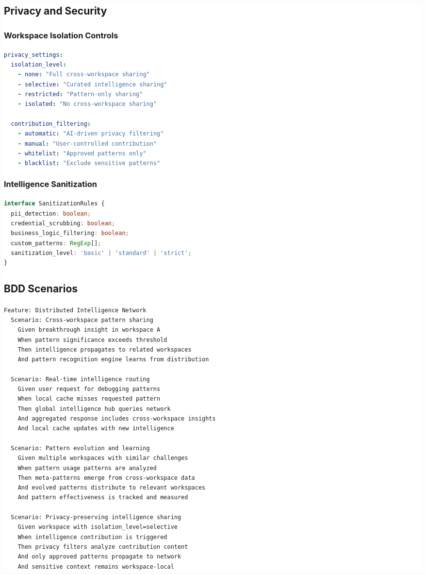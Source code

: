 ## Privacy and Security

### Workspace Isolation Controls
```yaml
privacy_settings:
  isolation_level:
    - none: "Full cross-workspace sharing"
    - selective: "Curated intelligence sharing"
    - restricted: "Pattern-only sharing"
    - isolated: "No cross-workspace sharing"
    
  contribution_filtering:
    - automatic: "AI-driven privacy filtering"
    - manual: "User-controlled contribution"
    - whitelist: "Approved patterns only"
    - blacklist: "Exclude sensitive patterns"
```

### Intelligence Sanitization
```typescript
interface SanitizationRules {
  pii_detection: boolean;
  credential_scrubbing: boolean;
  business_logic_filtering: boolean;
  custom_patterns: RegExp[];
  sanitization_level: 'basic' | 'standard' | 'strict';
}
```

## BDD Scenarios

```gherkin
Feature: Distributed Intelligence Network
  Scenario: Cross-workspace pattern sharing
    Given breakthrough insight in workspace A
    When pattern significance exceeds threshold
    Then intelligence propagates to related workspaces
    And pattern recognition engine learns from distribution
    
  Scenario: Real-time intelligence routing
    Given user request for debugging patterns
    When local cache misses requested pattern
    Then global intelligence hub queries network
    And aggregated response includes cross-workspace insights
    And local cache updates with new intelligence
    
  Scenario: Pattern evolution and learning
    Given multiple workspaces with similar challenges
    When pattern usage patterns are analyzed
    Then meta-patterns emerge from cross-workspace data
    And evolved patterns distribute to relevant workspaces
    And pattern effectiveness is tracked and measured

  Scenario: Privacy-preserving intelligence sharing
    Given workspace with isolation_level=selective
    When intelligence contribution is triggered
    Then privacy filters analyze contribution content
    And only approved patterns propagate to network
    And sensitive context remains workspace-local
```
